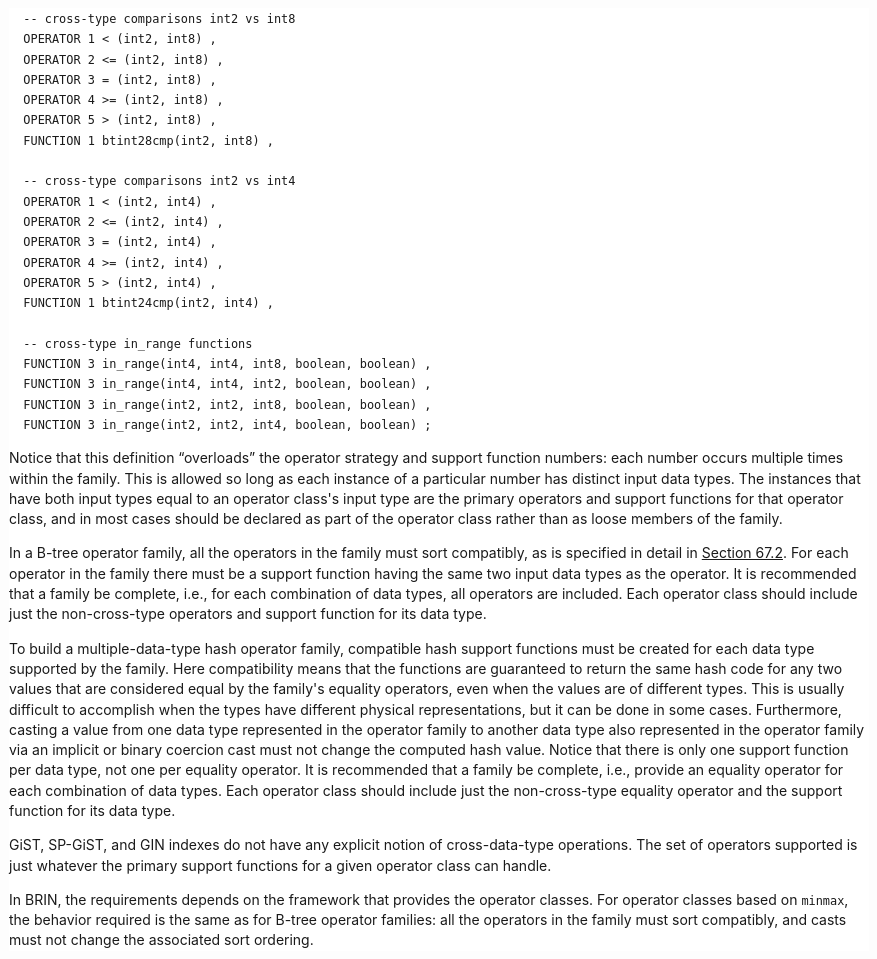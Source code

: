      -- cross-type comparisons int2 vs int8
      OPERATOR 1 < (int2, int8) ,
      OPERATOR 2 <= (int2, int8) ,
      OPERATOR 3 = (int2, int8) ,
      OPERATOR 4 >= (int2, int8) ,
      OPERATOR 5 > (int2, int8) ,
      FUNCTION 1 btint28cmp(int2, int8) ,

      -- cross-type comparisons int2 vs int4
      OPERATOR 1 < (int2, int4) ,
      OPERATOR 2 <= (int2, int4) ,
      OPERATOR 3 = (int2, int4) ,
      OPERATOR 4 >= (int2, int4) ,
      OPERATOR 5 > (int2, int4) ,
      FUNCTION 1 btint24cmp(int2, int4) ,

      -- cross-type in_range functions
      FUNCTION 3 in_range(int4, int4, int8, boolean, boolean) ,
      FUNCTION 3 in_range(int4, int4, int2, boolean, boolean) ,
      FUNCTION 3 in_range(int2, int2, int8, boolean, boolean) ,
      FUNCTION 3 in_range(int2, int2, int4, boolean, boolean) ;

Notice that this definition “overloads” the operator strategy and support function numbers: each number occurs multiple times within the family. This is allowed so long as each instance of a particular number has distinct input data types. The instances that have both input types equal to an operator class's input type are the primary operators and support functions for that operator class, and in most cases should be declared as part of the operator class rather than as loose members of the family.

In a B-tree operator family, all the operators in the family must sort compatibly, as is specified in detail in [Section 67.2](btree-behavior.html "67.2. Behavior of B-Tree Operator Classes"). For each operator in the family there must be a support function having the same two input data types as the operator. It is recommended that a family be complete, i.e., for each combination of data types, all operators are included. Each operator class should include just the non-cross-type operators and support function for its data type.

To build a multiple-data-type hash operator family, compatible hash support functions must be created for each data type supported by the family. Here compatibility means that the functions are guaranteed to return the same hash code for any two values that are considered equal by the family's equality operators, even when the values are of different types. This is usually difficult to accomplish when the types have different physical representations, but it can be done in some cases. Furthermore, casting a value from one data type represented in the operator family to another data type also represented in the operator family via an implicit or binary coercion cast must not change the computed hash value. Notice that there is only one support function per data type, not one per equality operator. It is recommended that a family be complete, i.e., provide an equality operator for each combination of data types. Each operator class should include just the non-cross-type equality operator and the support function for its data type.

GiST, SP-GiST, and GIN indexes do not have any explicit notion of cross-data-type operations. The set of operators supported is just whatever the primary support functions for a given operator class can handle.

In BRIN, the requirements depends on the framework that provides the operator classes. For operator classes based on `minmax`, the behavior required is the same as for B-tree operator families: all the operators in the family must sort compatibly, and casts must not change the associated sort ordering.
